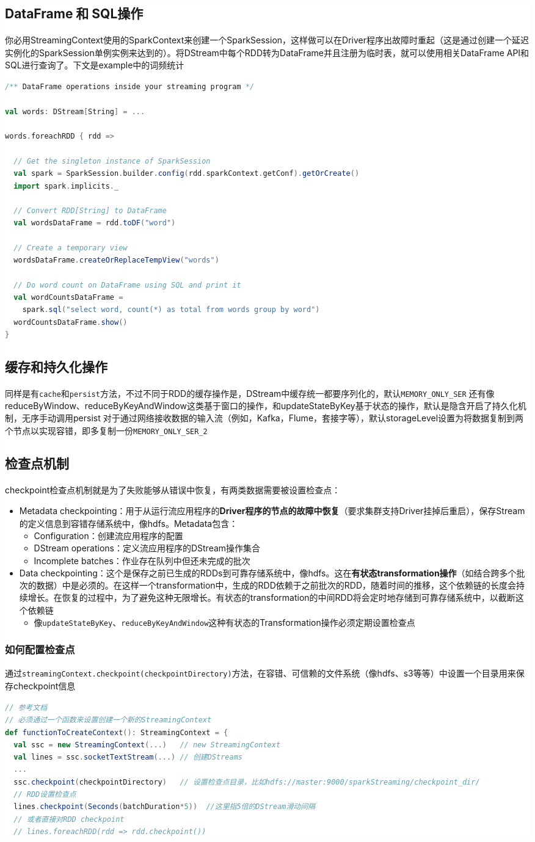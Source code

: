## DataFrame 和 SQL操作
你必用StreamingContext使用的SparkContext来创建一个SparkSession，这样做可以在Driver程序出故障时重起（这是通过创建一个延迟实例化的SparkSession单例实例来达到的）。将DStream中每个RDD转为DataFrame并且注册为临时表，就可以使用相关DataFrame API和SQL进行查询了。下文是example中的词频统计
```scala
/** DataFrame operations inside your streaming program */

val words: DStream[String] = ...

words.foreachRDD { rdd =>

  // Get the singleton instance of SparkSession
  val spark = SparkSession.builder.config(rdd.sparkContext.getConf).getOrCreate()
  import spark.implicits._

  // Convert RDD[String] to DataFrame
  val wordsDataFrame = rdd.toDF("word")

  // Create a temporary view
  wordsDataFrame.createOrReplaceTempView("words")

  // Do word count on DataFrame using SQL and print it
  val wordCountsDataFrame = 
    spark.sql("select word, count(*) as total from words group by word")
  wordCountsDataFrame.show()
}
```

## 缓存和持久化操作
同样是有`cache`和`persist`方法，不过不同于RDD的缓存操作是，DStream中缓存统一都要序列化的，默认`MEMORY_ONLY_SER`
还有像reduceByWindow、reduceByKeyAndWindow这类基于窗口的操作，和updateStateByKey基于状态的操作，默认是隐含开启了持久化机制，无序手动调用persist
对于通过网络接收数据的输入流（例如，Kafka，Flume，套接字等），默认storageLevel设置为将数据复制到两个节点以实现容错，即多复制一份`MEMORY_ONLY_SER_2`

## 检查点机制
checkpoint检查点机制就是为了失败能够从错误中恢复，有两类数据需要被设置检查点：
- Metadata checkpointing：用于从运行流应用程序的**Driver程序的节点的故障中恢复**（要求集群支持Driver挂掉后重启），保存Stream的定义信息到容错存储系统中，像hdfs。Metadata包含：
  - Configuration：创建流应用程序的配置
  - DStream operations：定义流应用程序的DStream操作集合
  - Incomplete batches：作业存在队列中但还未完成的批次
- Data checkpointing：这个是保存之前已生成的RDDs到可靠存储系统中，像hdfs。这在**有状态transformation操作**（如结合跨多个批次的数据）中是必须的。在这样一个transformation中，生成的RDD依赖于之前批次的RDD，随着时间的推移，这个依赖链的长度会持续增长。在恢复的过程中，为了避免这种无限增长。有状态的transformation的中间RDD将会定时地存储到可靠存储系统中，以截断这个依赖链
  - 像`updateStateByKey`、`reduceByKeyAndWindow`这种有状态的Transformation操作必须定期设置检查点

### 如何配置检查点
通过`streamingContext.checkpoint(checkpointDirectory)`方法，在容错、可信赖的文件系统（像hdfs、s3等等）中设置一个目录用来保存checkpoint信息
```scala
// 参考文档
// 必须通过一个函数来设置创建一个新的StreamingContext
def functionToCreateContext(): StreamingContext = {
  val ssc = new StreamingContext(...)   // new StreamingContext
  val lines = ssc.socketTextStream(...) // 创建DStreams
  ...
  ssc.checkpoint(checkpointDirectory)   // 设置检查点目录，比如hdfs://master:9000/sparkStreaming/checkpoint_dir/
  // RDD设置检查点
  lines.checkpoint(Seconds(batchDuration*5))  //这里指5倍的DStream滑动间隔
  // 或者直接对RDD checkpoint
  // lines.foreachRDD(rdd => rdd.checkpoint())
```